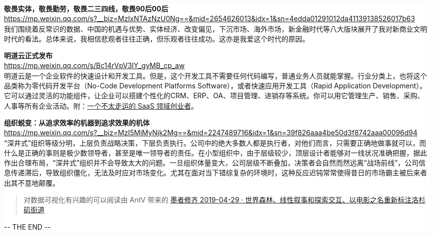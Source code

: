 **敬畏实体，敬畏勤劳，敬畏二三四线，敬畏90后00后**  
https://mp.weixin.qq.com/s?__biz=MzIxNTAzNzU0Ng==&mid=2654626013&idx=1&sn=4edda01291012da41139138526017b63  
我们围绕着反常识的数据、中国的机遇与优势、实体经济、改变偏见，下沉市场、海外市场，新金融时代等八大版块展开了我对新商业文明时代的看法。总体来说，我相信悲观者往往正确，但乐观者往往成功。这亦是我爱这个时代的原因。

**明道云正式发布**  
https://mp.weixin.qq.com/s/Bc14rVpV3lY_gvMB_cp_aw  
明道云是一个企业软件的快速设计和开发工具。但是，这个开发工具不需要任何代码编写，普通业务人员就能掌握。行业分类上，也将这个品类称为零代码开发平台（No-Code Development Platforms Software），或者快速应用开发工具（Rapid Application Development）。它可以通过灵活的功能组件，让企业可以搭建个性化的CRM、ERP、OA、项目管理、进销存等系统。你可以用它管理生产、销售、采购、人事等所有企业活动。附：[一个不太走运的 SaaS 领域创业者](https://mp.weixin.qq.com/s/31gg9dNKPc-ZtON1TyWSBg)。

**组织蜕变：从追求效率的机器到追求效果的机体**  
https://mp.weixin.qq.com/s?__biz=MzI5MjMyNjk2Mg==&mid=2247489716&idx=1&sn=39f826aaa4be50d3f8742aaa00096d94  
“深井式”组织等级分明，上层负责战略决策，下层负责执行。公司中的绝大多数人都是执行者，对他们而言，只需要正确地做事就可以，而什么是正确的事则是极少数领导者，甚至是唯一领导者的责任。在小型组织中，由于层级较少，顶层设计者能够对一线状况准确把握，据此作出合理布局，“深井式”组织并不会导致太大的问题。一旦组织体量变大，公司层级不断叠加，决策者会自然而然远离“战场前线”，公司信息传递滞后，导致组织僵化，无法及时应对市场变化。尤其在面对当下错综复杂的环境时，这种反应迟钝常常使得昔日的市场霸主被后来者出其不意地颠覆。

> 对数据可视化有兴趣的可以阅读由 AntV 带来的 [墨者修齐 2019-04-29 · 世界森林、线性叙事和探索交互、以电影之名重新标注洛杉矶街道](https://www.yuque.com/mo-college/weekly/hkpbf9)  

-- THE END --